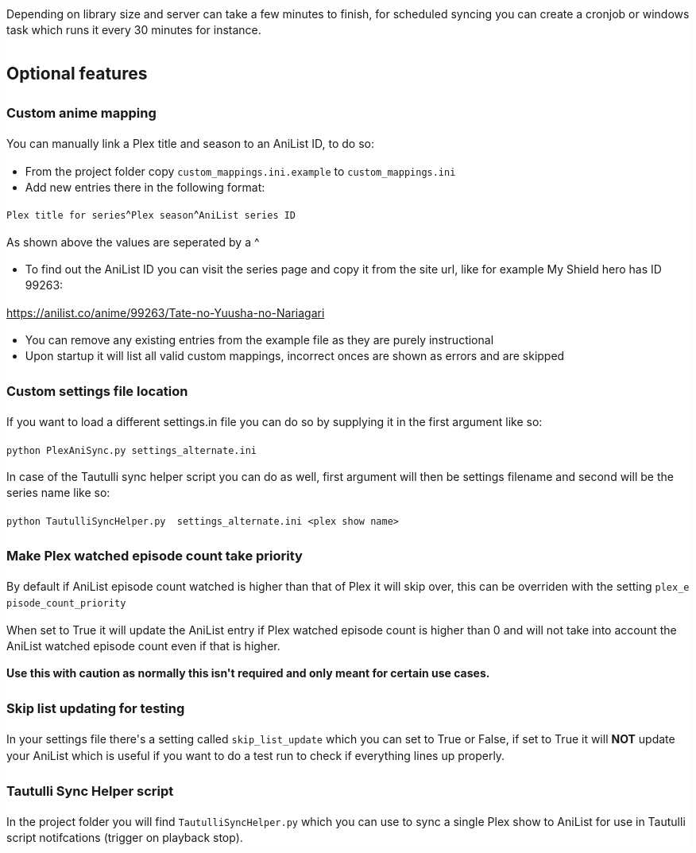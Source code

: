 Depending on library size and server can take a few minutes to finish, for scheduled syncing you can create a cronjob or windows task which runs it every 30 minutes for instance.


## Optional features

### Custom anime mapping

You can manually link a Plex title and season to an AniList ID, to do so:

- From the project folder copy `custom_mappings.ini.example` to `custom_mappings.ini`
- Add new entries there in the following format:

`Plex title for series`^`Plex season`^`AniList series ID`

As shown above the values are seperated by a ^

- To find out the AniList ID you can visit the series page and copy it from the site url, like for example My Shield hero has ID 99263:

https://anilist.co/anime/99263/Tate-no-Yuusha-no-Nariagari

- You can remove any existing entries from the example file as they are purely instructional
- Upon startup it will list all valid custom mappings, incorrect onces are shown as errors and are skipped

### Custom settings file location

If you want to load a different settings.in file you can do so by supplying it in the first argument like so:

`python PlexAniSync.py settings_alternate.ini`

In case of the Tautulli sync helper script you can do as well, first argument will then be settings filename and second will be the series name like so:

`python TautulliSyncHelper.py  settings_alternate.ini <plex show name>`

### Make Plex watched episode count take priority

By default if AniList episode count watched is higher than that of Plex it will skip over, this can be overriden with the setting `plex_episode_count_priority`

When set to True it will update the AniList entry if Plex watched episode count is higher than 0 and will not take into account the AniList watched episode count even if that is higher.

**Use this with caution as normally this isn't required and only meant for certain use cases.**

### Skip list updating for testing

In your settings file there's a setting called `skip_list_update` which you can set to True or False, if set to True it will **NOT** update your AniList which is useful if you want to do a test run to check if everything lines up properly.

### Tautulli Sync Helper script

In the project folder you will find `TautulliSyncHelper.py` which you can use to sync a single Plex show to AniList for use in Tautulli script notifcations (trigger on playback stop).

